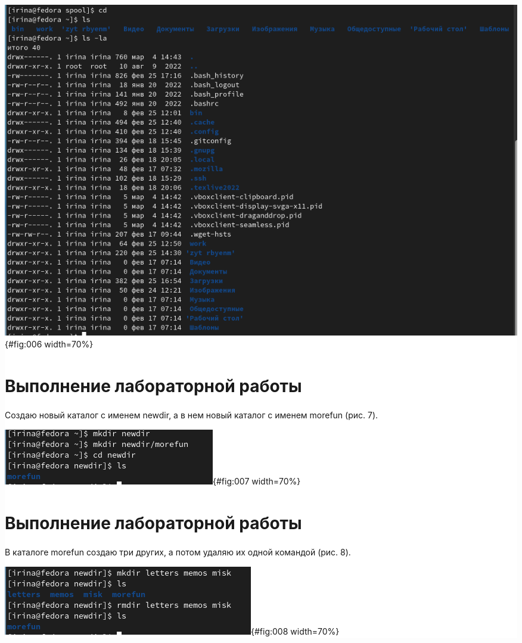 ![проверка на владельца файлов](image/6.png){#fig:006 width=70%}

# Выполнение лабораторной работы

Создаю новый каталог с именем newdir, а в нем новый каталог с именем morefun (рис. 7).

![создаю каталоги](image/7.png){#fig:007 width=70%}

# Выполнение лабораторной работы

В каталоге morefun создаю три других, а потом удаляю их одной командой (рис. 8).

![создаю и удаляю каталоги](image/8.png){#fig:008 width=70%}
